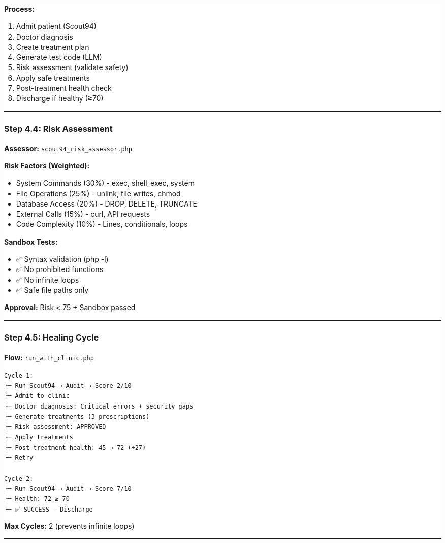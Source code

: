 **Process:**
1. Admit patient (Scout94)
2. Doctor diagnosis
3. Create treatment plan
4. Generate test code (LLM)
5. Risk assessment (validate safety)
6. Apply safe treatments
7. Post-treatment health check
8. Discharge if healthy (≥70)

---

### **Step 4.4: Risk Assessment**
**Assessor:** `scout94_risk_assessor.php`

**Risk Factors (Weighted):**
- System Commands (30%) - exec, shell_exec, system
- File Operations (25%) - unlink, file writes, chmod
- Database Access (20%) - DROP, DELETE, TRUNCATE
- External Calls (15%) - curl, API requests
- Code Complexity (10%) - Lines, conditionals, loops

**Sandbox Tests:**
- ✅ Syntax validation (php -l)
- ✅ No prohibited functions
- ✅ No infinite loops
- ✅ Safe file paths only

**Approval:** Risk < 75 + Sandbox passed

---

### **Step 4.5: Healing Cycle**
**Flow:** `run_with_clinic.php`

```
Cycle 1:
├─ Run Scout94 → Audit → Score 2/10
├─ Admit to clinic
├─ Doctor diagnosis: Critical errors + security gaps
├─ Generate treatments (3 prescriptions)
├─ Risk assessment: APPROVED
├─ Apply treatments
├─ Post-treatment health: 45 → 72 (+27)
└─ Retry

Cycle 2:
├─ Run Scout94 → Audit → Score 7/10
├─ Health: 72 ≥ 70
└─ ✅ SUCCESS - Discharge
```

**Max Cycles:** 2 (prevents infinite loops)

---